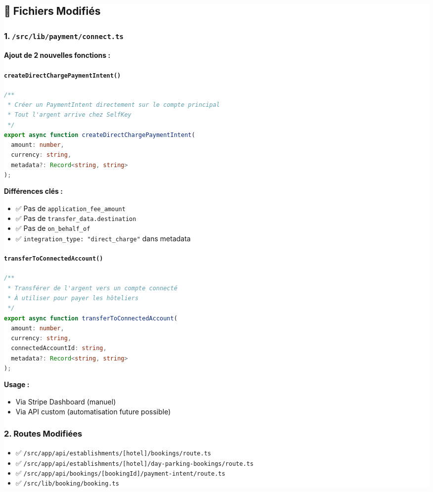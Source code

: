 
## 📝 Fichiers Modifiés

### 1. `/src/lib/payment/connect.ts`

**Ajout de 2 nouvelles fonctions :**

#### `createDirectChargePaymentIntent()`

```typescript
/**
 * Créer un PaymentIntent directement sur le compte principal
 * Tout l'argent arrive chez SelfKey
 */
export async function createDirectChargePaymentIntent(
  amount: number,
  currency: string,
  metadata?: Record<string, string>
);
```

**Différences clés :**

- ✅ Pas de `application_fee_amount`
- ✅ Pas de `transfer_data.destination`
- ✅ Pas de `on_behalf_of`
- ✅ `integration_type: "direct_charge"` dans metadata

#### `transferToConnectedAccount()`

```typescript
/**
 * Transférer de l'argent vers un compte connecté
 * À utiliser pour payer les hôteliers
 */
export async function transferToConnectedAccount(
  amount: number,
  currency: string,
  connectedAccountId: string,
  metadata?: Record<string, string>
);
```

**Usage :**

- Via Stripe Dashboard (manuel)
- Via API custom (automatisation future possible)

### 2. Routes Modifiées

- ✅ `/src/app/api/establishments/[hotel]/bookings/route.ts`
- ✅ `/src/app/api/establishments/[hotel]/day-parking-bookings/route.ts`
- ✅ `/src/app/api/bookings/[bookingId]/payment-intent/route.ts`
- ✅ `/src/lib/booking/booking.ts`
